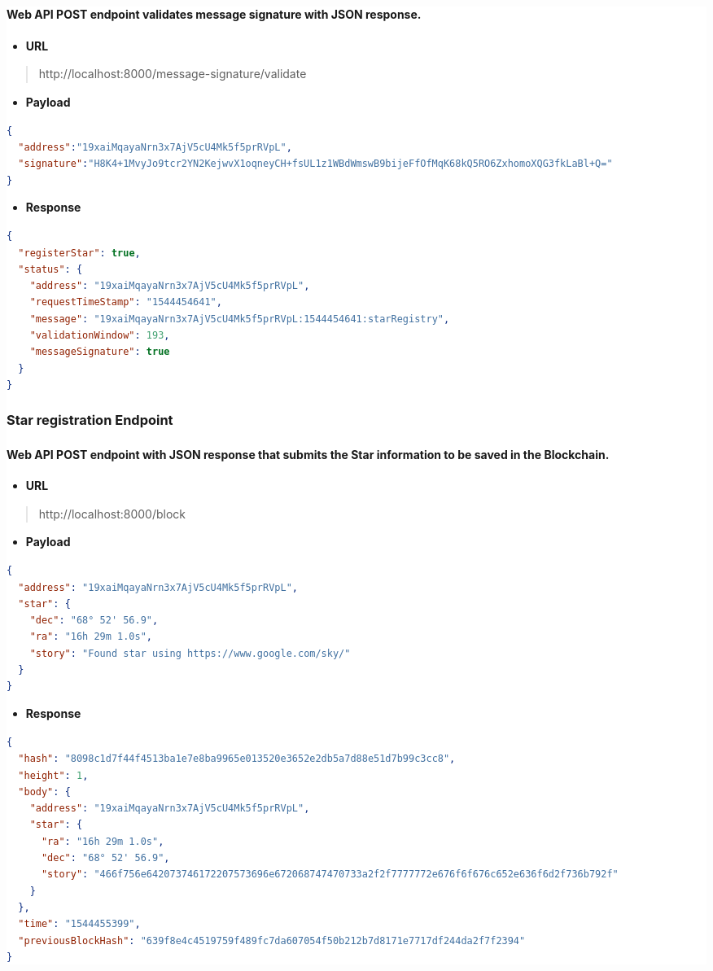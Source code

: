 #### Web API POST endpoint validates message signature with JSON response.
* **URL**
> http://localhost:8000/message-signature/validate

* **Payload**
```json
{
  "address":"19xaiMqayaNrn3x7AjV5cU4Mk5f5prRVpL",
  "signature":"H8K4+1MvyJo9tcr2YN2KejwvX1oqneyCH+fsUL1z1WBdWmswB9bijeFfOfMqK68kQ5RO6ZxhomoXQG3fkLaBl+Q="
}
```

* **Response**
```json
{
  "registerStar": true,
  "status": {
    "address": "19xaiMqayaNrn3x7AjV5cU4Mk5f5prRVpL",
    "requestTimeStamp": "1544454641",
    "message": "19xaiMqayaNrn3x7AjV5cU4Mk5f5prRVpL:1544454641:starRegistry",
    "validationWindow": 193,
    "messageSignature": true
  }
}
```

### Star registration Endpoint
#### Web API POST endpoint with JSON response that submits the Star information to be saved in the Blockchain.

* **URL**
> http://localhost:8000/block

* **Payload**
```json
{
  "address": "19xaiMqayaNrn3x7AjV5cU4Mk5f5prRVpL",
  "star": {
    "dec": "68° 52' 56.9",
    "ra": "16h 29m 1.0s",
    "story": "Found star using https://www.google.com/sky/"
  }
}
```

* **Response**
```json
{
  "hash": "8098c1d7f44f4513ba1e7e8ba9965e013520e3652e2db5a7d88e51d7b99c3cc8",
  "height": 1,
  "body": {
    "address": "19xaiMqayaNrn3x7AjV5cU4Mk5f5prRVpL",
    "star": {
      "ra": "16h 29m 1.0s",
      "dec": "68° 52' 56.9",
      "story": "466f756e642073746172207573696e672068747470733a2f2f7777772e676f6f676c652e636f6d2f736b792f"
    }
  },
  "time": "1544455399",
  "previousBlockHash": "639f8e4c4519759f489fc7da607054f50b212b7d8171e7717df244da2f7f2394"
}
```
